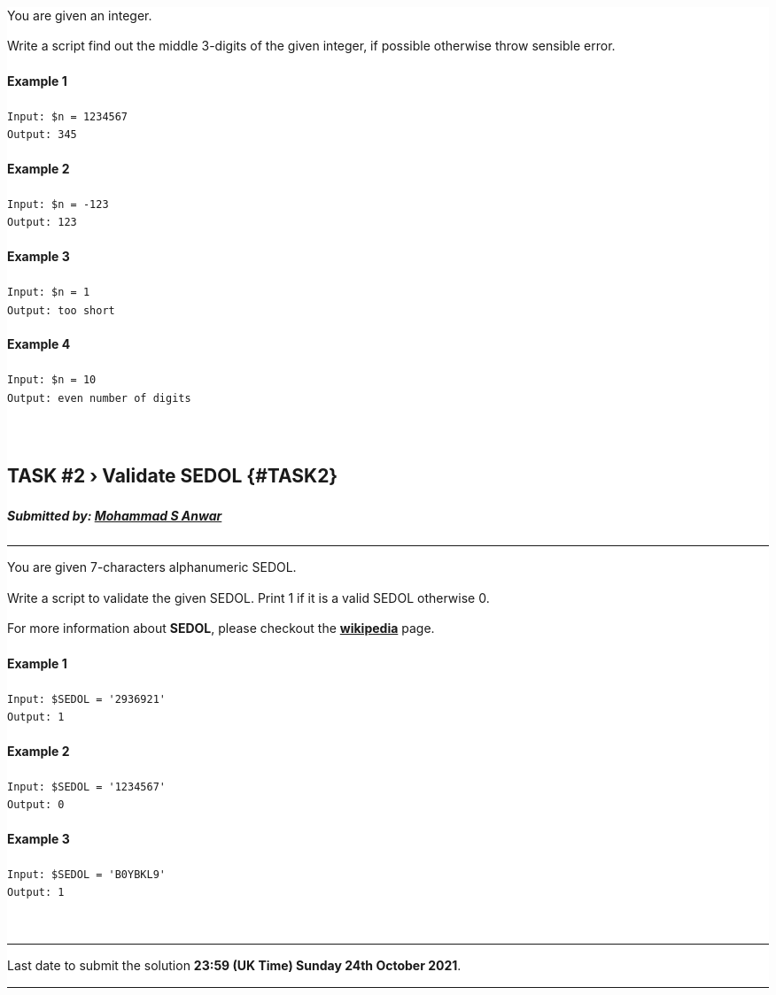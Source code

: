 You are given an integer.

Write a script find out the middle 3-digits of the given integer, if possible otherwise throw sensible error.

#### Example 1

    Input: $n = 1234567
    Output: 345

#### Example 2

    Input: $n = -123
    Output: 123

#### Example 3

    Input: $n = 1
    Output: too short

#### Example 4

    Input: $n = 10
    Output: even number of digits

<br>

## TASK #2 › Validate SEDOL {#TASK2}
##### **Submitted by:** [Mohammad S Anwar](http://www.manwar.org/)
***

You are given 7-characters alphanumeric SEDOL.

Write a script to validate the given SEDOL. Print 1 if it is a valid SEDOL otherwise 0.

For more information about **SEDOL**, please checkout the [**wikipedia**](https://en.wikipedia.org/wiki/SEDOL) page.

#### Example 1

    Input: $SEDOL = '2936921'
    Output: 1

#### Example 2

    Input: $SEDOL = '1234567'
    Output: 0

#### Example 3

    Input: $SEDOL = 'B0YBKL9'
    Output: 1

<br>

***

Last date to submit the solution **23:59 (UK Time) Sunday 24th October 2021**.

***

